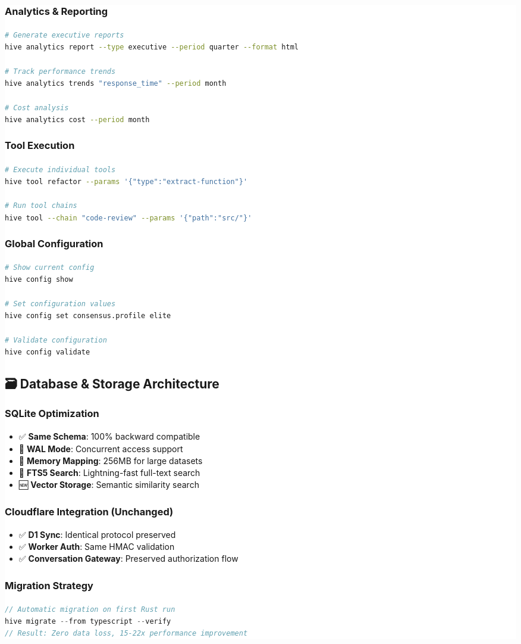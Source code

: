 ### **Analytics & Reporting**
```bash
# Generate executive reports
hive analytics report --type executive --period quarter --format html

# Track performance trends
hive analytics trends "response_time" --period month

# Cost analysis
hive analytics cost --period month
```

### **Tool Execution**
```bash
# Execute individual tools
hive tool refactor --params '{"type":"extract-function"}'

# Run tool chains
hive tool --chain "code-review" --params '{"path":"src/"}'
```

### **Global Configuration**
```bash
# Show current config
hive config show

# Set configuration values
hive config set consensus.profile elite

# Validate configuration
hive config validate
```

## 🗃️ Database & Storage Architecture

### **SQLite Optimization**
- ✅ **Same Schema**: 100% backward compatible
- 🚀 **WAL Mode**: Concurrent access support
- 🚀 **Memory Mapping**: 256MB for large datasets
- 🚀 **FTS5 Search**: Lightning-fast full-text search
- 🆕 **Vector Storage**: Semantic similarity search

### **Cloudflare Integration** (Unchanged)
- ✅ **D1 Sync**: Identical protocol preserved
- ✅ **Worker Auth**: Same HMAC validation
- ✅ **Conversation Gateway**: Preserved authorization flow

### **Migration Strategy**
```rust
// Automatic migration on first Rust run
hive migrate --from typescript --verify
// Result: Zero data loss, 15-22x performance improvement
```
